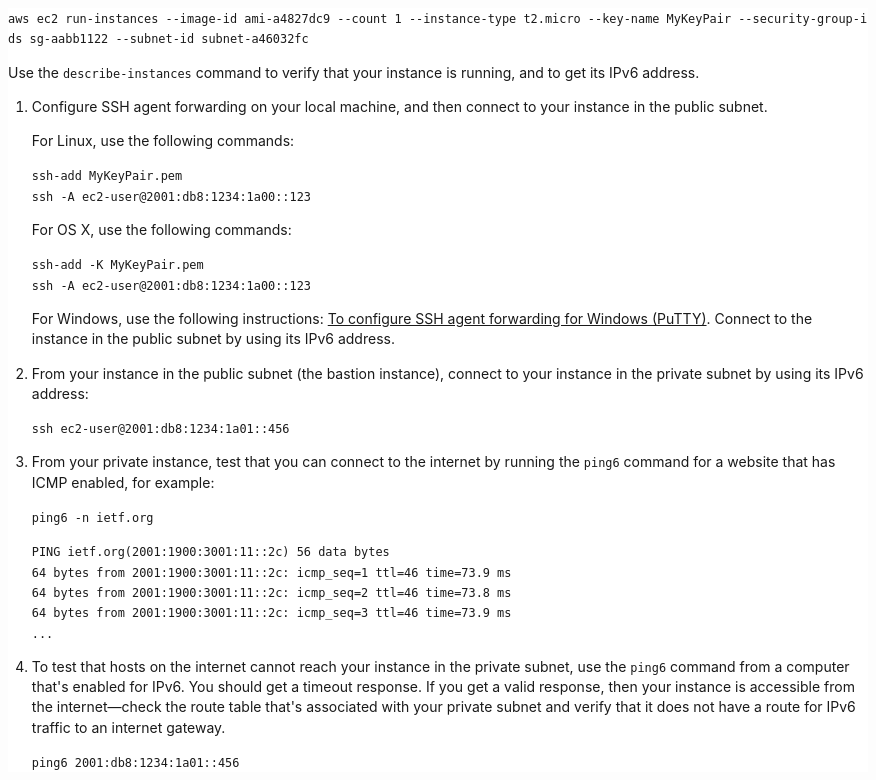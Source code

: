    ```
   aws ec2 run-instances --image-id ami-a4827dc9 --count 1 --instance-type t2.micro --key-name MyKeyPair --security-group-ids sg-aabb1122 --subnet-id subnet-a46032fc
   ```

   Use the `describe-instances` command to verify that your instance is running, and to get its IPv6 address\.

1. Configure SSH agent forwarding on your local machine, and then connect to your instance in the public subnet\.

   For Linux, use the following commands:

   ```
   ssh-add MyKeyPair.pem
   ssh -A ec2-user@2001:db8:1234:1a00::123
   ```

   For OS X, use the following commands:

   ```
   ssh-add -K MyKeyPair.pem
   ssh -A ec2-user@2001:db8:1234:1a00::123
   ```

   For Windows, use the following instructions: [To configure SSH agent forwarding for Windows \(PuTTY\)](nat-gateway-scenarios.md#ssh-forwarding-windows)\. Connect to the instance in the public subnet by using its IPv6 address\.

1. From your instance in the public subnet \(the bastion instance\), connect to your instance in the private subnet by using its IPv6 address:

   ```
   ssh ec2-user@2001:db8:1234:1a01::456
   ```

1. From your private instance, test that you can connect to the internet by running the `ping6` command for a website that has ICMP enabled, for example:

   ```
   ping6 -n ietf.org
   ```

   ```
   PING ietf.org(2001:1900:3001:11::2c) 56 data bytes
   64 bytes from 2001:1900:3001:11::2c: icmp_seq=1 ttl=46 time=73.9 ms
   64 bytes from 2001:1900:3001:11::2c: icmp_seq=2 ttl=46 time=73.8 ms
   64 bytes from 2001:1900:3001:11::2c: icmp_seq=3 ttl=46 time=73.9 ms
   ...
   ```

1. To test that hosts on the internet cannot reach your instance in the private subnet, use the `ping6` command from a computer that's enabled for IPv6\. You should get a timeout response\. If you get a valid response, then your instance is accessible from the internet—check the route table that's associated with your private subnet and verify that it does not have a route for IPv6 traffic to an internet gateway\.

   ```
   ping6 2001:db8:1234:1a01::456
   ```
